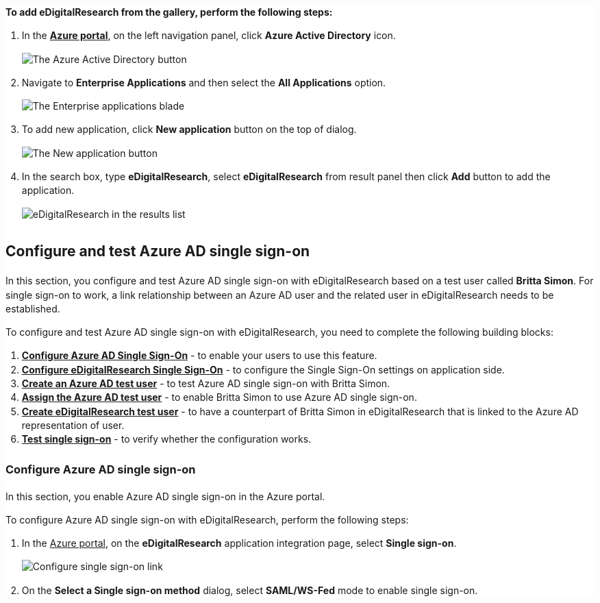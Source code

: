 **To add eDigitalResearch from the gallery, perform the following steps:**

1. In the **[Azure portal](https://portal.azure.com)**, on the left navigation panel, click **Azure Active Directory** icon.

	![The Azure Active Directory button](common/select-azuread.png)

2. Navigate to **Enterprise Applications** and then select the **All Applications** option.

	![The Enterprise applications blade](common/enterprise-applications.png)

3. To add new application, click **New application** button on the top of dialog.

	![The New application button](common/add-new-app.png)

4. In the search box, type **eDigitalResearch**, select **eDigitalResearch** from result panel then click **Add** button to add the application.

	 ![eDigitalResearch in the results list](common/search-new-app.png)

## Configure and test Azure AD single sign-on

In this section, you configure and test Azure AD single sign-on with eDigitalResearch based on a test user called **Britta Simon**.
For single sign-on to work, a link relationship between an Azure AD user and the related user in eDigitalResearch needs to be established.

To configure and test Azure AD single sign-on with eDigitalResearch, you need to complete the following building blocks:

1. **[Configure Azure AD Single Sign-On](#configure-azure-ad-single-sign-on)** - to enable your users to use this feature.
2. **[Configure eDigitalResearch Single Sign-On](#configure-edigitalresearch-single-sign-on)** - to configure the Single Sign-On settings on application side.
3. **[Create an Azure AD test user](#create-an-azure-ad-test-user)** - to test Azure AD single sign-on with Britta Simon.
4. **[Assign the Azure AD test user](#assign-the-azure-ad-test-user)** - to enable Britta Simon to use Azure AD single sign-on.
5. **[Create eDigitalResearch test user](#create-edigitalresearch-test-user)** - to have a counterpart of Britta Simon in eDigitalResearch that is linked to the Azure AD representation of user.
6. **[Test single sign-on](#test-single-sign-on)** - to verify whether the configuration works.

### Configure Azure AD single sign-on

In this section, you enable Azure AD single sign-on in the Azure portal.

To configure Azure AD single sign-on with eDigitalResearch, perform the following steps:

1. In the [Azure portal](https://portal.azure.com/), on the **eDigitalResearch** application integration page, select **Single sign-on**.

    ![Configure single sign-on link](common/select-sso.png)

2. On the **Select a Single sign-on method** dialog, select **SAML/WS-Fed** mode to enable single sign-on.

